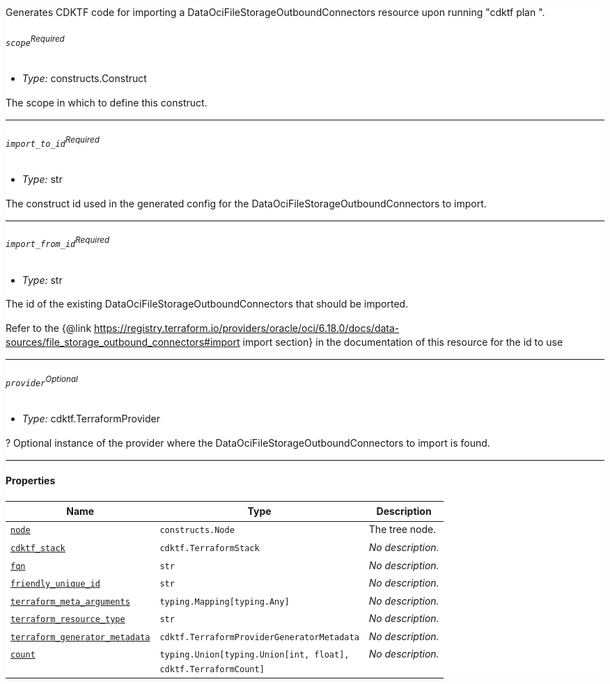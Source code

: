 Generates CDKTF code for importing a DataOciFileStorageOutboundConnectors resource upon running "cdktf plan <stack-name>".

###### `scope`<sup>Required</sup> <a name="scope" id="rhizo-co-terraform-provider-oci.dataOciFileStorageOutboundConnectors.DataOciFileStorageOutboundConnectors.generateConfigForImport.parameter.scope"></a>

- *Type:* constructs.Construct

The scope in which to define this construct.

---

###### `import_to_id`<sup>Required</sup> <a name="import_to_id" id="rhizo-co-terraform-provider-oci.dataOciFileStorageOutboundConnectors.DataOciFileStorageOutboundConnectors.generateConfigForImport.parameter.importToId"></a>

- *Type:* str

The construct id used in the generated config for the DataOciFileStorageOutboundConnectors to import.

---

###### `import_from_id`<sup>Required</sup> <a name="import_from_id" id="rhizo-co-terraform-provider-oci.dataOciFileStorageOutboundConnectors.DataOciFileStorageOutboundConnectors.generateConfigForImport.parameter.importFromId"></a>

- *Type:* str

The id of the existing DataOciFileStorageOutboundConnectors that should be imported.

Refer to the {@link https://registry.terraform.io/providers/oracle/oci/6.18.0/docs/data-sources/file_storage_outbound_connectors#import import section} in the documentation of this resource for the id to use

---

###### `provider`<sup>Optional</sup> <a name="provider" id="rhizo-co-terraform-provider-oci.dataOciFileStorageOutboundConnectors.DataOciFileStorageOutboundConnectors.generateConfigForImport.parameter.provider"></a>

- *Type:* cdktf.TerraformProvider

? Optional instance of the provider where the DataOciFileStorageOutboundConnectors to import is found.

---

#### Properties <a name="Properties" id="Properties"></a>

| **Name** | **Type** | **Description** |
| --- | --- | --- |
| <code><a href="#rhizo-co-terraform-provider-oci.dataOciFileStorageOutboundConnectors.DataOciFileStorageOutboundConnectors.property.node">node</a></code> | <code>constructs.Node</code> | The tree node. |
| <code><a href="#rhizo-co-terraform-provider-oci.dataOciFileStorageOutboundConnectors.DataOciFileStorageOutboundConnectors.property.cdktfStack">cdktf_stack</a></code> | <code>cdktf.TerraformStack</code> | *No description.* |
| <code><a href="#rhizo-co-terraform-provider-oci.dataOciFileStorageOutboundConnectors.DataOciFileStorageOutboundConnectors.property.fqn">fqn</a></code> | <code>str</code> | *No description.* |
| <code><a href="#rhizo-co-terraform-provider-oci.dataOciFileStorageOutboundConnectors.DataOciFileStorageOutboundConnectors.property.friendlyUniqueId">friendly_unique_id</a></code> | <code>str</code> | *No description.* |
| <code><a href="#rhizo-co-terraform-provider-oci.dataOciFileStorageOutboundConnectors.DataOciFileStorageOutboundConnectors.property.terraformMetaArguments">terraform_meta_arguments</a></code> | <code>typing.Mapping[typing.Any]</code> | *No description.* |
| <code><a href="#rhizo-co-terraform-provider-oci.dataOciFileStorageOutboundConnectors.DataOciFileStorageOutboundConnectors.property.terraformResourceType">terraform_resource_type</a></code> | <code>str</code> | *No description.* |
| <code><a href="#rhizo-co-terraform-provider-oci.dataOciFileStorageOutboundConnectors.DataOciFileStorageOutboundConnectors.property.terraformGeneratorMetadata">terraform_generator_metadata</a></code> | <code>cdktf.TerraformProviderGeneratorMetadata</code> | *No description.* |
| <code><a href="#rhizo-co-terraform-provider-oci.dataOciFileStorageOutboundConnectors.DataOciFileStorageOutboundConnectors.property.count">count</a></code> | <code>typing.Union[typing.Union[int, float], cdktf.TerraformCount]</code> | *No description.* |